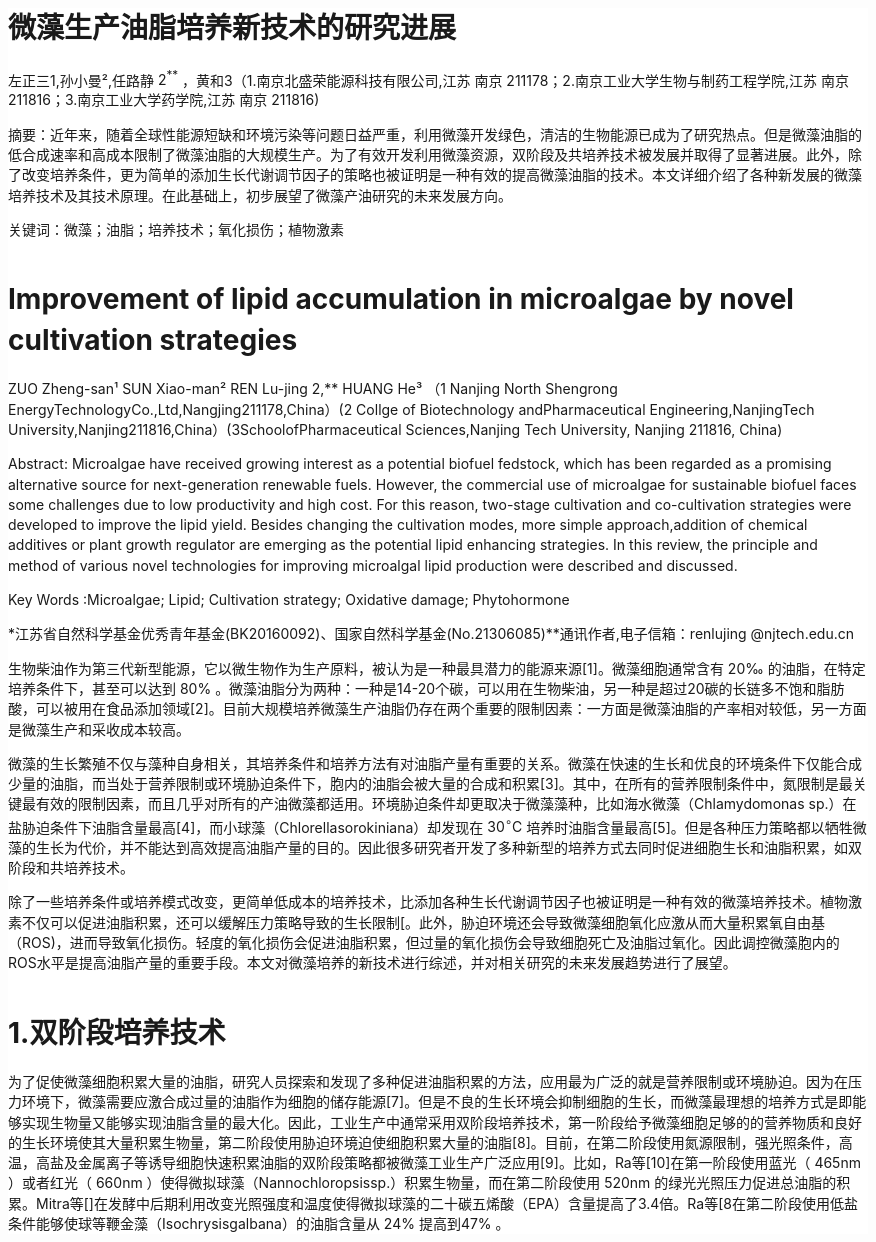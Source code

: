 # 微藻生产油脂培养新技术的研究进展

左正三1,孙小曼²,任路静 $2 ^ { * * }$ ，黄和3（1.南京北盛荣能源科技有限公司,江苏 南京 211178；2.南京工业大学生物与制药工程学院,江苏 南京 211816；3.南京工业大学药学院,江苏 南京 211816)

摘要：近年来，随着全球性能源短缺和环境污染等问题日益严重，利用微藻开发绿色，清洁的生物能源已成为了研究热点。但是微藻油脂的低合成速率和高成本限制了微藻油脂的大规模生产。为了有效开发利用微藻资源，双阶段及共培养技术被发展并取得了显著进展。此外，除了改变培养条件，更为简单的添加生长代谢调节因子的策略也被证明是一种有效的提高微藻油脂的技术。本文详细介绍了各种新发展的微藻培养技术及其技术原理。在此基础上，初步展望了微藻产油研究的未来发展方向。

关键词：微藻；油脂；培养技术；氧化损伤；植物激素

# Improvement of lipid accumulation in microalgae by novel cultivation strategies

ZUO Zheng-san¹ SUN Xiao-man² REN Lu-jing 2,\*\* HUANG He³ （1 Nanjing North Shengrong EnergyTechnologyCo.,Ltd,Nangjing211178,China）(2 Collge of Biotechnology andPharmaceutical Engineering,NanjingTech University,Nanjing211816,China）(3SchoolofPharmaceutical Sciences,Nanjing Tech University, Nanjing 211816, China)

Abstract: Microalgae have received growing interest as a potential biofuel fedstock, which has been regarded as a promising alternative source for next-generation renewable fuels. However, the commercial use of microalgae for sustainable biofuel faces some challenges due to low productivity and high cost. For this reason, two-stage cultivation and co-cultivation strategies were developed to improve the lipid yield. Besides changing the cultivation modes, more simple approach,addition of chemical additives or plant growth regulator are emerging as the potential lipid enhancing strategies. In this review, the principle and method of various novel technologies for improving microalgal lipid production were described and discussed.

Key Words :Microalgae; Lipid; Cultivation strategy; Oxidative damage; Phytohormone

\*江苏省自然科学基金优秀青年基金(BK20160092)、国家自然科学基金(No.21306085)\*\*通讯作者,电子信箱：renlujing @njtech.edu.cn

生物柴油作为第三代新型能源，它以微生物作为生产原料，被认为是一种最具潜力的能源来源[1]。微藻细胞通常含有 $20 \text{‰}$ 的油脂，在特定培养条件下，甚至可以达到 $80 \%$ 。微藻油脂分为两种：一种是14-20个碳，可以用在生物柴油，另一种是超过20碳的长链多不饱和脂肪酸，可以被用在食品添加领域[2]。目前大规模培养微藻生产油脂仍存在两个重要的限制因素：一方面是微藻油脂的产率相对较低，另一方面是微藻生产和采收成本较高。

微藻的生长繁殖不仅与藻种自身相关，其培养条件和培养方法有对油脂产量有重要的关系。微藻在快速的生长和优良的环境条件下仅能合成少量的油脂，而当处于营养限制或环境胁迫条件下，胞内的油脂会被大量的合成和积累[3]。其中，在所有的营养限制条件中，氮限制是最关键最有效的限制因素，而且几乎对所有的产油微藻都适用。环境胁迫条件却更取决于微藻藻种，比如海水微藻（Chlamydomonas sp.）在盐胁迫条件下油脂含量最高[4]，而小球藻（Chlorellasorokiniana）却发现在 $3 0 ^ { \circ } \mathrm { C }$ 培养时油脂含量最高[5]。但是各种压力策略都以牺牲微藻的生长为代价，并不能达到高效提高油脂产量的目的。因此很多研究者开发了多种新型的培养方式去同时促进细胞生长和油脂积累，如双阶段和共培养技术。

除了一些培养条件或培养模式改变，更简单低成本的培养技术，比添加各种生长代谢调节因子也被证明是一种有效的微藻培养技术。植物激素不仅可以促进油脂积累，还可以缓解压力策略导致的生长限制[。此外，胁迫环境还会导致微藻细胞氧化应激从而大量积累氧自由基（ROS)，进而导致氧化损伤。轻度的氧化损伤会促进油脂积累，但过量的氧化损伤会导致细胞死亡及油脂过氧化。因此调控微藻胞内的ROS水平是提高油脂产量的重要手段。本文对微藻培养的新技术进行综述，并对相关研究的未来发展趋势进行了展望。

# 1.双阶段培养技术

为了促使微藻细胞积累大量的油脂，研究人员探索和发现了多种促进油脂积累的方法，应用最为广泛的就是营养限制或环境胁迫。因为在压力环境下，微藻需要应激合成过量的油脂作为细胞的储存能源[7]。但是不良的生长环境会抑制细胞的生长，而微藻最理想的培养方式是即能够实现生物量又能够实现油脂含量的最大化。因此，工业生产中通常采用双阶段培养技术，第一阶段给予微藻细胞足够的的营养物质和良好的生长环境使其大量积累生物量，第二阶段使用胁迫环境迫使细胞积累大量的油脂[8]。目前，在第二阶段使用氮源限制，强光照条件，高温，高盐及金属离子等诱导细胞快速积累油脂的双阶段策略都被微藻工业生产广泛应用[9]。比如，Ra等[10]在第一阶段使用蓝光（ $4 6 5 \mathrm { n m }$ ）或者红光（ $6 6 0 \mathrm { n m }$ ）使得微拟球藻（Nannochloropsissp.）积累生物量，而在第二阶段使用 $5 2 0 \mathrm { n m }$ 的绿光光照压力促进总油脂的积累。Mitra等[]在发酵中后期利用改变光照强度和温度使得微拟球藻的二十碳五烯酸（EPA）含量提高了3.4倍。Ra等[8在第二阶段使用低盐条件能够使球等鞭金藻（Isochrysisgalbana）的油脂含量从 $24 \%$ 提高到$47 \%$ 。
